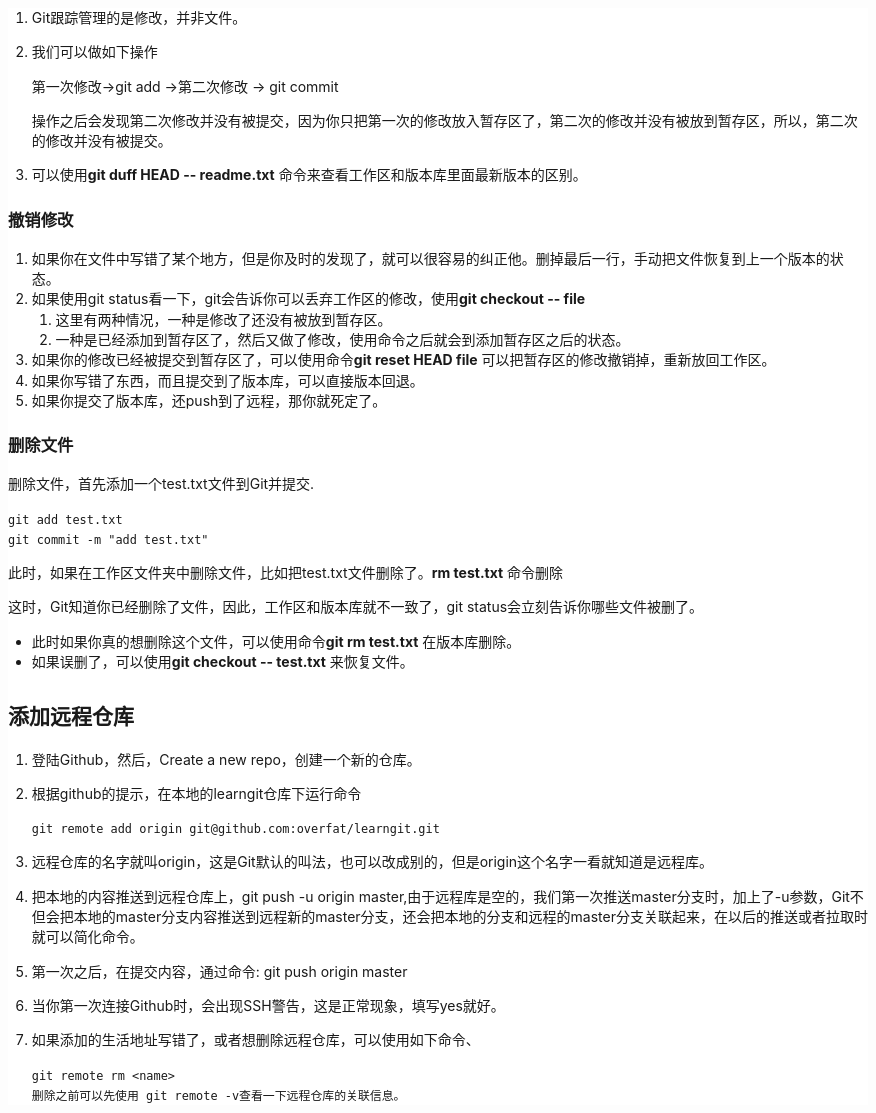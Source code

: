 1. Git跟踪管理的是修改，并非文件。

2. 我们可以做如下操作

   第一次修改->git add ->第二次修改 -> git commit

   操作之后会发现第二次修改并没有被提交，因为你只把第一次的修改放入暂存区了，第二次的修改并没有被放到暂存区，所以，第二次的修改并没有被提交。

3. 可以使用**git duff HEAD -- readme.txt** 命令来查看工作区和版本库里面最新版本的区别。

### 撤销修改

1. 如果你在文件中写错了某个地方，但是你及时的发现了，就可以很容易的纠正他。删掉最后一行，手动把文件恢复到上一个版本的状态。
2. 如果使用git status看一下，git会告诉你可以丢弃工作区的修改，使用**git checkout -- file** 
   1. 这里有两种情况，一种是修改了还没有被放到暂存区。
   2. 一种是已经添加到暂存区了，然后又做了修改，使用命令之后就会到添加暂存区之后的状态。
3. 如果你的修改已经被提交到暂存区了，可以使用命令**git reset HEAD file** 可以把暂存区的修改撤销掉，重新放回工作区。
4. 如果你写错了东西，而且提交到了版本库，可以直接版本回退。
5. 如果你提交了版本库，还push到了远程，那你就死定了。 

### 删除文件

删除文件，首先添加一个test.txt文件到Git并提交.

```
git add test.txt
git commit -m "add test.txt"
```

此时，如果在工作区文件夹中删除文件，比如把test.txt文件删除了。**rm test.txt** 命令删除

这时，Git知道你已经删除了文件，因此，工作区和版本库就不一致了，git status会立刻告诉你哪些文件被删了。

+ 此时如果你真的想删除这个文件，可以使用命令**git rm test.txt** 在版本库删除。
+ 如果误删了，可以使用**git checkout -- test.txt** 来恢复文件。  

## 添加远程仓库

1. 登陆Github，然后，Create a new repo，创建一个新的仓库。

2. 根据github的提示，在本地的learngit仓库下运行命令

   ```
   git remote add origin git@github.com:overfat/learngit.git
   ```

3. 远程仓库的名字就叫origin，这是Git默认的叫法，也可以改成别的，但是origin这个名字一看就知道是远程库。

4. 把本地的内容推送到远程仓库上，git push -u origin master,由于远程库是空的，我们第一次推送master分支时，加上了-u参数，Git不但会把本地的master分支内容推送到远程新的master分支，还会把本地的分支和远程的master分支关联起来，在以后的推送或者拉取时就可以简化命令。

5. 第一次之后，在提交内容，通过命令: git push origin master

6. 当你第一次连接Github时，会出现SSH警告，这是正常现象，填写yes就好。

7. 如果添加的生活地址写错了，或者想删除远程仓库，可以使用如下命令、

   ```
   git remote rm <name>
   删除之前可以先使用 git remote -v查看一下远程仓库的关联信息。
   ```
